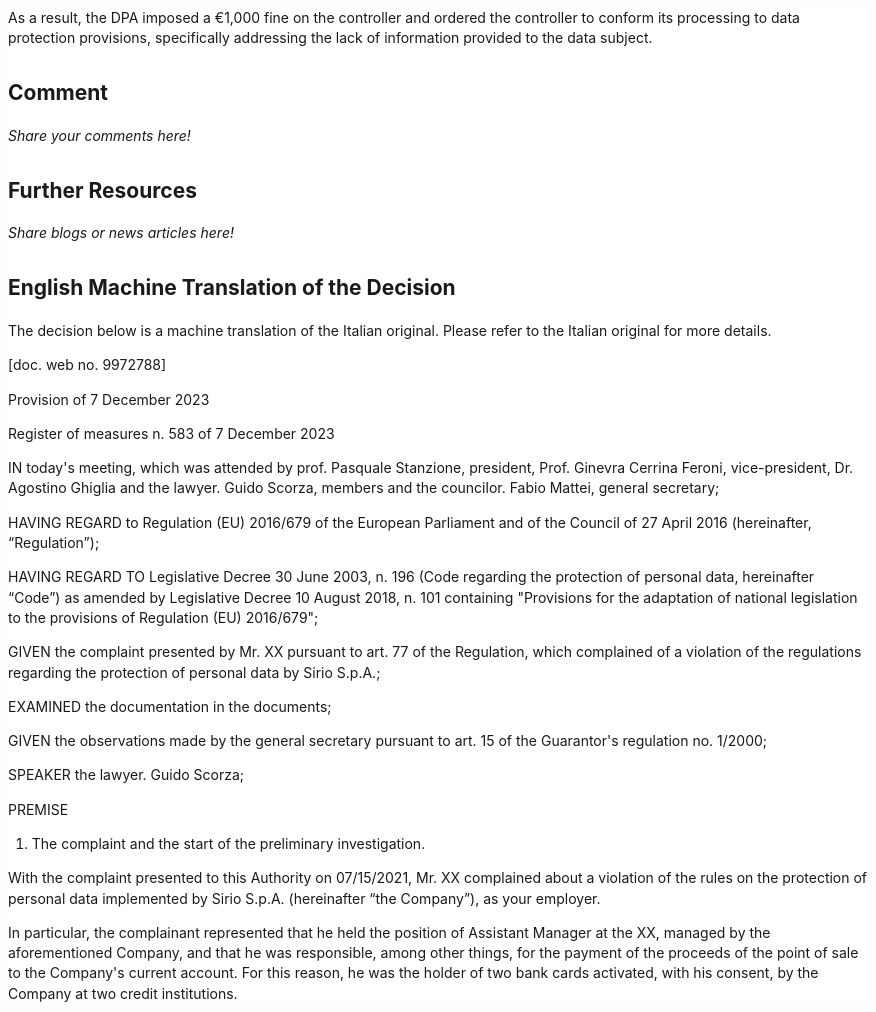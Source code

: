As a result, the DPA imposed a €1,000 fine on the controller and ordered the controller to conform its processing to data protection provisions, specifically addressing the lack of information provided to the data subject.

## Comment

_Share your comments here!_

## Further Resources

_Share blogs or news articles here!_

## English Machine Translation of the Decision

The decision below is a machine translation of the Italian original. Please refer to the Italian original for more details.

\[doc. web no. 9972788\]

Provision of 7 December 2023

Register of measures
n. 583 of 7 December 2023

IN today's meeting, which was attended by prof. Pasquale Stanzione, president, Prof. Ginevra Cerrina Feroni, vice-president, Dr. Agostino Ghiglia and the lawyer. Guido Scorza, members and the councilor. Fabio Mattei, general secretary;

HAVING REGARD to Regulation (EU) 2016/679 of the European Parliament and of the Council of 27 April 2016 (hereinafter, “Regulation”);

HAVING REGARD TO Legislative Decree 30 June 2003, n. 196 (Code regarding the protection of personal data, hereinafter “Code”) as amended by Legislative Decree 10 August 2018, n. 101 containing "Provisions for the adaptation of national legislation to the provisions of Regulation (EU) 2016/679";

GIVEN the complaint presented by Mr. XX pursuant to art. 77 of the Regulation, which complained of a violation of the regulations regarding the protection of personal data by Sirio S.p.A.;

EXAMINED the documentation in the documents;

GIVEN the observations made by the general secretary pursuant to art. 15 of the Guarantor's regulation no. 1/2000;

SPEAKER the lawyer. Guido Scorza;

PREMISE

1. The complaint and the start of the preliminary investigation.

With the complaint presented to this Authority on 07/15/2021, Mr. XX complained about a violation of the rules on the protection of personal data implemented by Sirio S.p.A. (hereinafter “the Company”), as your employer.

In particular, the complainant represented that he held the position of Assistant Manager at the XX, managed by the aforementioned Company, and that he was responsible, among other things, for the payment of the proceeds of the point of sale to the Company's current account. For this reason, he was the holder of two bank cards activated, with his consent, by the Company at two credit institutions.
